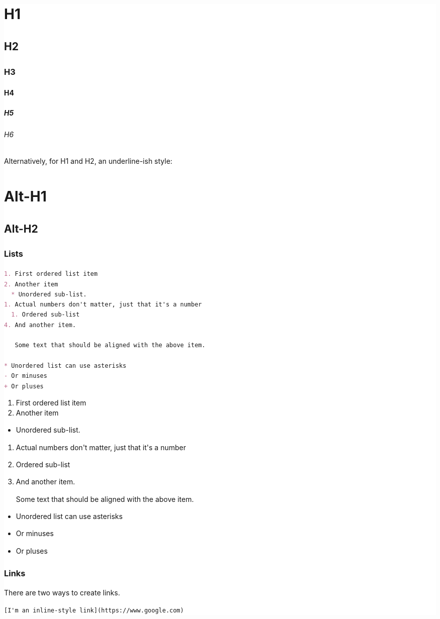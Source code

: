 # H1 
## H2
### H3
#### H4
##### H5
###### H6

Alternatively, for H1 and H2, an underline-ish style:

Alt-H1
======

Alt-H2
------


### Lists
```markdown
1. First ordered list item
2. Another item
  * Unordered sub-list. 
1. Actual numbers don't matter, just that it's a number
  1. Ordered sub-list
4. And another item.  

   Some text that should be aligned with the above item.

* Unordered list can use asterisks
- Or minuses
+ Or pluses
```

1. First ordered list item
2. Another item
  * Unordered sub-list. 
1. Actual numbers don't matter, just that it's a number
  1. Ordered sub-list
4. And another item.  

   Some text that should be aligned with the above item.

* Unordered list can use asterisks
- Or minuses
+ Or pluses


### Links
There are two ways to create links.

    [I'm an inline-style link](https://www.google.com)
    